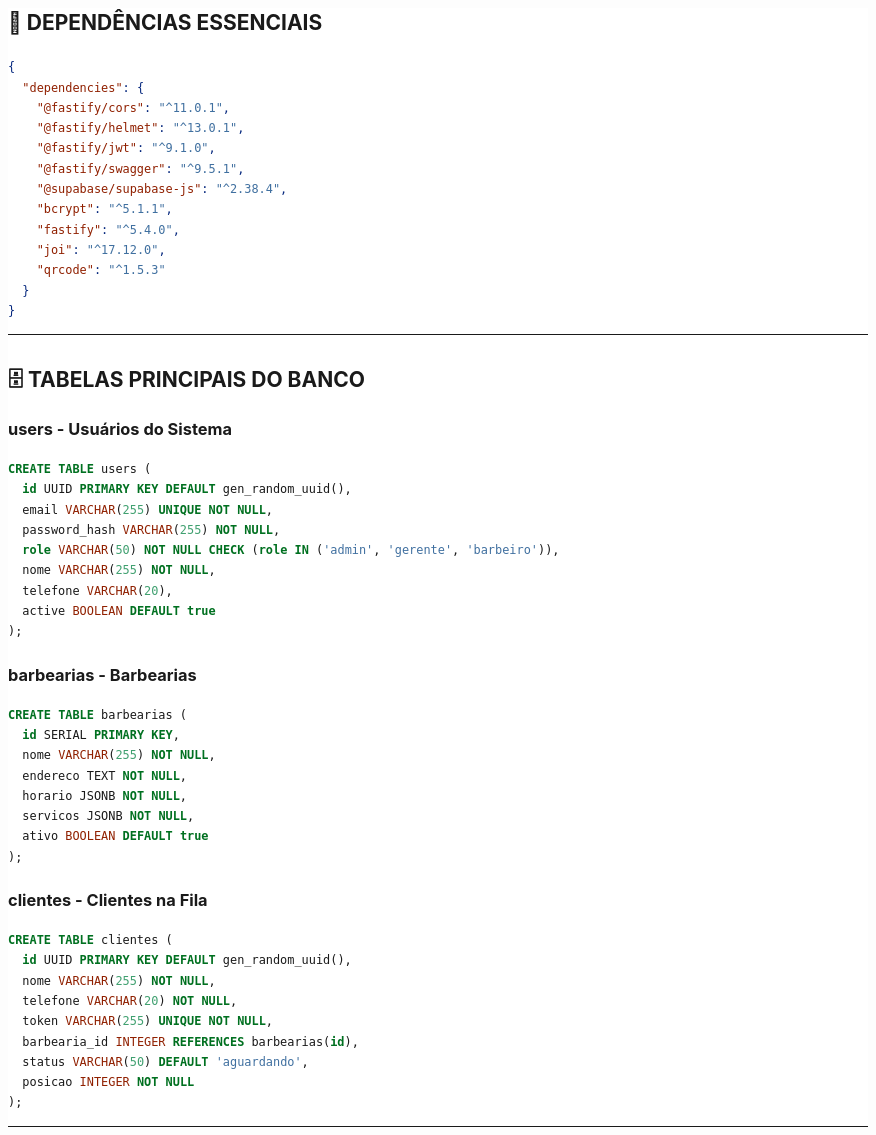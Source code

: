 ## 🔧 DEPENDÊNCIAS ESSENCIAIS

```json
{
  "dependencies": {
    "@fastify/cors": "^11.0.1",
    "@fastify/helmet": "^13.0.1",
    "@fastify/jwt": "^9.1.0",
    "@fastify/swagger": "^9.5.1",
    "@supabase/supabase-js": "^2.38.4",
    "bcrypt": "^5.1.1",
    "fastify": "^5.4.0",
    "joi": "^17.12.0",
    "qrcode": "^1.5.3"
  }
}
```

---

## 🗄️ TABELAS PRINCIPAIS DO BANCO

### **users** - Usuários do Sistema
```sql
CREATE TABLE users (
  id UUID PRIMARY KEY DEFAULT gen_random_uuid(),
  email VARCHAR(255) UNIQUE NOT NULL,
  password_hash VARCHAR(255) NOT NULL,
  role VARCHAR(50) NOT NULL CHECK (role IN ('admin', 'gerente', 'barbeiro')),
  nome VARCHAR(255) NOT NULL,
  telefone VARCHAR(20),
  active BOOLEAN DEFAULT true
);
```

### **barbearias** - Barbearias
```sql
CREATE TABLE barbearias (
  id SERIAL PRIMARY KEY,
  nome VARCHAR(255) NOT NULL,
  endereco TEXT NOT NULL,
  horario JSONB NOT NULL,
  servicos JSONB NOT NULL,
  ativo BOOLEAN DEFAULT true
);
```

### **clientes** - Clientes na Fila
```sql
CREATE TABLE clientes (
  id UUID PRIMARY KEY DEFAULT gen_random_uuid(),
  nome VARCHAR(255) NOT NULL,
  telefone VARCHAR(20) NOT NULL,
  token VARCHAR(255) UNIQUE NOT NULL,
  barbearia_id INTEGER REFERENCES barbearias(id),
  status VARCHAR(50) DEFAULT 'aguardando',
  posicao INTEGER NOT NULL
);
```

---